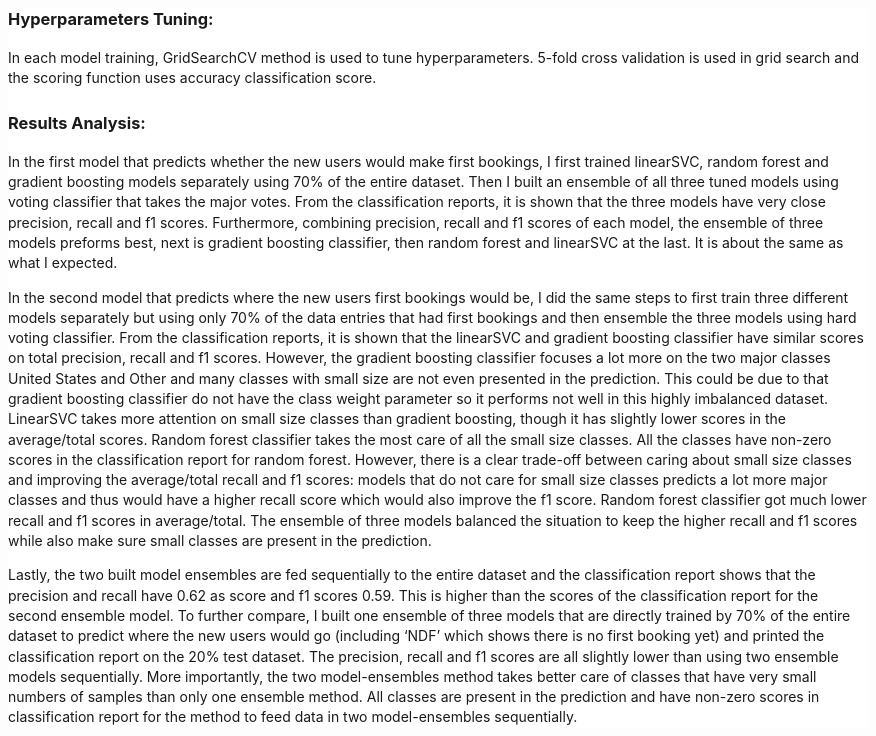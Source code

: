 ### Hyperparameters Tuning:
In each model training, GridSearchCV method is used to tune hyperparameters. 5-fold cross validation is used in grid search and the scoring function uses accuracy classification score.
### Results Analysis:
In the first model that predicts whether the new users would make first bookings, I first trained linearSVC, random forest and gradient boosting models separately using 70% of the entire dataset. Then I built an ensemble of all three tuned models using voting classifier that takes the major votes. From the classification reports, it is shown that the three models have very close precision, recall and f1 scores. Furthermore, combining precision, recall and f1 scores of each model, the ensemble of three models preforms best, next is gradient boosting classifier, then random forest and linearSVC at the last. It is about the same as what I expected. 

In the second model that predicts where the new users first bookings would be, I did the same steps to first train three different models separately but using only 70% of the data entries that had first bookings and then ensemble the three models using hard voting classifier. From the classification reports, it is shown that the linearSVC and gradient boosting classifier have similar scores on total precision, recall and f1 scores. However, the gradient boosting classifier focuses a lot more on the two major classes United States and Other and many classes with small size are not even presented in the prediction. This could be due to that gradient boosting classifier do not have the class weight parameter so it performs not well in this highly imbalanced dataset. LinearSVC takes more attention on small size classes than gradient boosting, though it has slightly lower scores in the average/total scores. Random forest classifier takes the most care of all the small size classes. All the classes have non-zero scores in the classification report for random forest. However, there is a clear trade-off between caring about small size classes and improving the average/total recall and f1 scores: models that do not care for small size classes predicts a lot more major classes and thus would have a higher recall score which would also improve the f1 score. Random forest classifier got much lower recall and f1 scores in average/total. The ensemble of three models balanced the situation to keep the higher recall and f1 scores while also make sure small classes are present in the prediction. 

Lastly, the two built model ensembles are fed sequentially to the entire dataset and the classification report shows that the precision and recall have 0.62 as score and f1 scores 0.59. This is higher than the scores of the classification report for the second ensemble model. To further compare, I built one ensemble of three models that are directly trained by 70% of the entire dataset to predict where the new users would go (including ‘NDF’ which shows there is no first booking yet) and printed the classification report on the 20% test dataset. The precision, recall and f1 scores are all slightly lower than using two ensemble models sequentially. More importantly, the two model-ensembles method takes better care of classes that have very small numbers of samples than only one ensemble method. All classes are present in the prediction and have non-zero scores in classification report for the method to feed data in two model-ensembles sequentially.

